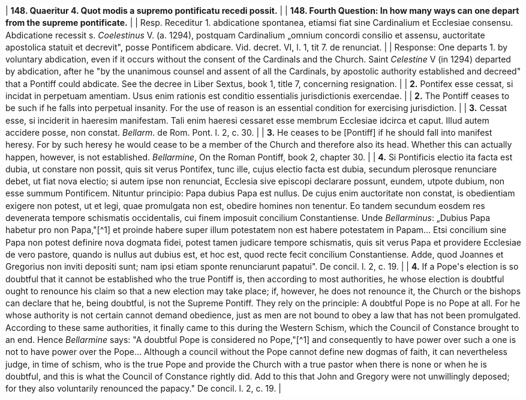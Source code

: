 | **148. Quaeritur 4. Quot modis a supremo pontificatu recedi possit.** | | **148. Fourth Question: In how many ways can one depart from the supreme pontificate.** |
| Resp. Receditur 1. abdicatione spontanea, etiamsi fiat sine Cardinalium et Ecclesiae consensu. Abdicatione recessit s. *Coelestinus* V. (a. 1294), postquam Cardinalium „omnium concordi consilio et assensu, auctoritate apostolica statuit et decrevit", posse Pontificem abdicare. Vid. decret. VI, l. 1, tit 7. de renunciat. | | Response: One departs 1. by voluntary abdication, even if it occurs without the consent of the Cardinals and the Church. Saint *Celestine* V (in 1294) departed by abdication, after he "by the unanimous counsel and assent of all the Cardinals, by apostolic authority established and decreed" that a Pontiff could abdicate. See the decree in Liber Sextus, book 1, title 7, concerning resignation. |
| **2.** Pontifex esse cessat, si incidat in perpetuam amentiam. Usus enim rationis est conditio essentialis jurisdictionis exercendae. | | **2.** The Pontiff ceases to be such if he falls into perpetual insanity. For the use of reason is an essential condition for exercising jurisdiction. |
| **3.** Cessat esse, si inciderit in haeresim manifestam. Tali enim haeresi cessaret esse membrum Ecclesiae idcirca et caput. Illud autem accidere posse, non constat. *Bellarm*. de Rom. Pont. l. 2, c. 30. | | **3.** He ceases to be [Pontiff] if he should fall into manifest heresy. For by such heresy he would cease to be a member of the Church and therefore also its head. Whether this can actually happen, however, is not established. *Bellarmine*, On the Roman Pontiff, book 2, chapter 30. |
| **4.** Si Pontificis electio ita facta est dubia, ut constare non possit, quis sit verus Pontifex, tunc ille, cujus electio facta est dubia, secundum plerosque renunciare debet, ut fiat nova electio; si autem ipse non renunciat, Ecclesia sive episcopi declarare possunt, eundem, utpote dubium, non esse summum Pontificem. Nituntur principio: Papa dubius Papa est nullus. De cujus enim auctoritate non constat, is obedientiam exigere non potest, ut et legi, quae promulgata non est, obedire homines non tenentur. Eo tandem secundum eosdem res devenerata tempore schismatis occidentalis, cui finem imposuit concilium Constantiense. Unde *Bellarminus*: „Dubius Papa habetur pro non Papa,"[^1] et proinde habere super illum potestatem non est habere potestatem in Papam... Etsi concilium sine Papa non potest definire nova dogmata fidei, potest tamen judicare tempore schismatis, quis sit verus Papa et providere Ecclesiae de vero pastore, quando is nullus aut dubius est, et hoc est, quod recte fecit concilium Constan­tiense. Adde, quod Joannes et Gregorius non inviti depositi sunt; nam ipsi etiam sponte renunciarunt papatui". De concil. l. 2, c. 19. | | **4.** If a Pope's election is so doubtful that it cannot be established who the true Pontiff is, then according to most authorities, he whose election is doubtful ought to renounce his claim so that a new election may take place; if, however, he does not renounce it, the Church or the bishops can declare that he, being doubtful, is not the Supreme Pontiff. They rely on the principle: A doubtful Pope is no Pope at all. For he whose authority is not certain cannot demand obedience, just as men are not bound to obey a law that has not been promulgated. According to these same authorities, it finally came to this during the Western Schism, which the Council of Constance brought to an end. Hence *Bellarmine* says: "A doubtful Pope is considered no Pope,"[^1] and consequently to have power over such a one is not to have power over the Pope... Although a council without the Pope cannot define new dogmas of faith, it can nevertheless judge, in time of schism, who is the true Pope and provide the Church with a true pastor when there is none or when he is doubtful, and this is what the Council of Constance rightly did. Add to this that John and Gregory were not unwillingly deposed; for they also voluntarily renounced the papacy." De concil. l. 2, c. 19. |